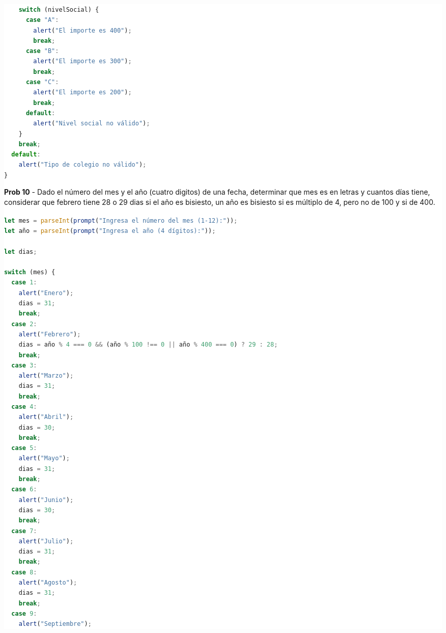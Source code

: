 ```javascript
    switch (nivelSocial) {
      case "A":
        alert("El importe es 400");
        break;
      case "B":
        alert("El importe es 300");
        break;
      case "C":
        alert("El importe es 200");
        break;
      default:
        alert("Nivel social no válido");
    }
    break;
  default:
    alert("Tipo de colegio no válido");
}
```

**Prob 10** - Dado el número del mes y el año (cuatro digitos) de una fecha, determinar que mes es en letras y cuantos días tiene, considerar que febrero tiene 28 o 29 dias si el año es bisiesto, un año es bisiesto si es múltiplo de 4, pero no de 100 y si de 400.

```javascript
let mes = parseInt(prompt("Ingresa el número del mes (1-12):"));
let año = parseInt(prompt("Ingresa el año (4 dígitos):"));

let dias;

switch (mes) {
  case 1:
    alert("Enero");
    dias = 31;
    break;
  case 2:
    alert("Febrero");
    dias = año % 4 === 0 && (año % 100 !== 0 || año % 400 === 0) ? 29 : 28;
    break;
  case 3:
    alert("Marzo");
    dias = 31;
    break;
  case 4:
    alert("Abril");
    dias = 30;
    break;
  case 5:
    alert("Mayo");
    dias = 31;
    break;
  case 6:
    alert("Junio");
    dias = 30;
    break;
  case 7:
    alert("Julio");
    dias = 31;
    break;
  case 8:
    alert("Agosto");
    dias = 31;
    break;
  case 9:
    alert("Septiembre");
```